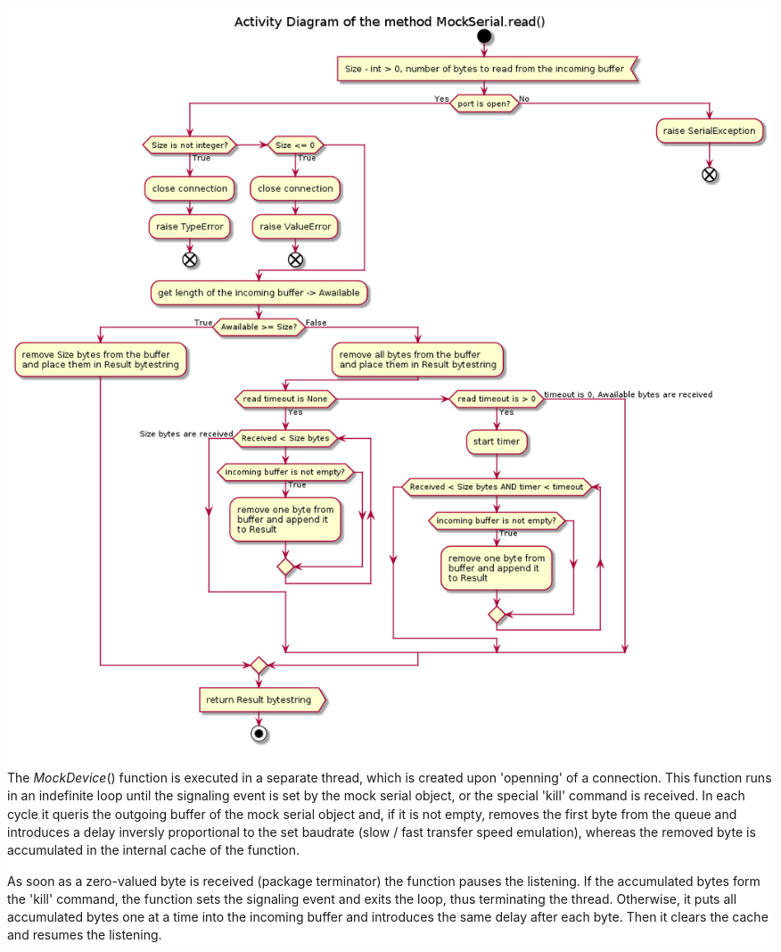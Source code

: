 ![Read method](../UML/mock_serial/mock_serial_read.png)

The *MockDevice*() function is executed in a separate thread, which is created upon 'openning' of a connection. This function runs in an indefinite loop until the signaling event is set by the mock serial object, or the special 'kill' command is received. In each cycle it queris the outgoing buffer of the mock serial object and, if it is not empty, removes the first byte from the queue and introduces a delay inversly proportional to the set baudrate (slow / fast transfer speed emulation), whereas the removed byte is accumulated in the internal cache of the function.

As soon as a zero-valued byte is received (package terminator) the function pauses the listening. If the accumulated bytes form the 'kill' command, the function sets the signaling event and exits the loop, thus terminating the thread. Otherwise, it puts all accumulated bytes one at a time into the incoming buffer and introduces the same delay after each byte. Then it clears the cache and resumes the listening.
